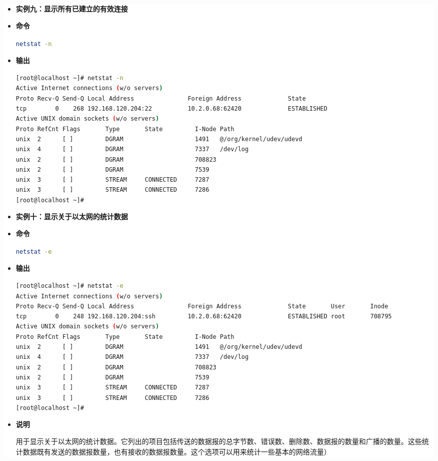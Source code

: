 - **实例九：显示所有已建立的有效连接**

- **命令**

  ```bash
  netstat -n
  ```

- **输出**

  ```bash
  [root@localhost ~]# netstat -n
  Active Internet connections (w/o servers)
  Proto Recv-Q Send-Q Local Address               Foreign Address             State      
  tcp        0    268 192.168.120.204:22          10.2.0.68:62420             ESTABLISHED 
  Active UNIX domain sockets (w/o servers)
  Proto RefCnt Flags       Type       State         I-Node Path
  unix  2      [ ]         DGRAM                    1491   @/org/kernel/udev/udevd
  unix  4      [ ]         DGRAM                    7337   /dev/log
  unix  2      [ ]         DGRAM                    708823 
  unix  2      [ ]         DGRAM                    7539   
  unix  3      [ ]         STREAM     CONNECTED     7287   
  unix  3      [ ]         STREAM     CONNECTED     7286   
  [root@localhost ~]#
  ```

- **实例十：显示关于以太网的统计数据**

- **命令**

  ```bash
  netstat -e
  ```

- **输出**

  ```bash
  [root@localhost ~]# netstat -e
  Active Internet connections (w/o servers)
  Proto Recv-Q Send-Q Local Address               Foreign Address             State       User       Inode     
  tcp        0    248 192.168.120.204:ssh         10.2.0.68:62420             ESTABLISHED root       708795     
  Active UNIX domain sockets (w/o servers)
  Proto RefCnt Flags       Type       State         I-Node Path
  unix  2      [ ]         DGRAM                    1491   @/org/kernel/udev/udevd
  unix  4      [ ]         DGRAM                    7337   /dev/log
  unix  2      [ ]         DGRAM                    708823 
  unix  2      [ ]         DGRAM                    7539   
  unix  3      [ ]         STREAM     CONNECTED     7287   
  unix  3      [ ]         STREAM     CONNECTED     7286   
  [root@localhost ~]#
  ```

- **说明**

  用于显示关于以太网的统计数据。它列出的项目包括传送的数据报的总字节数、错误数、删除数、数据报的数量和广播的数量。这些统计数据既有发送的数据报数量，也有接收的数据报数量。这个选项可以用来统计一些基本的网络流量）
